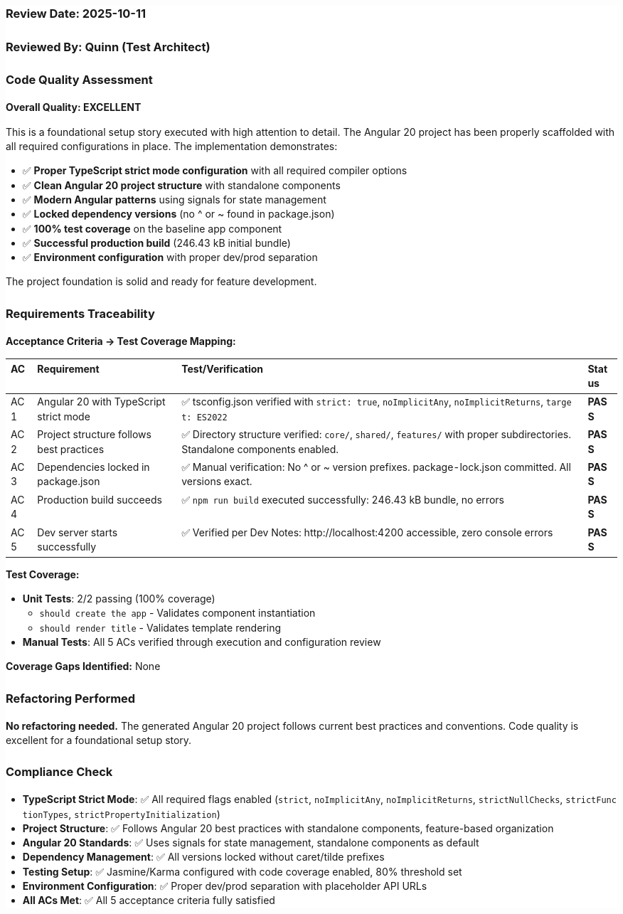 ### Review Date: 2025-10-11

### Reviewed By: Quinn (Test Architect)

### Code Quality Assessment

**Overall Quality: EXCELLENT**

This is a foundational setup story executed with high attention to detail. The Angular 20 project has been properly scaffolded with all required configurations in place. The implementation demonstrates:

- ✅ **Proper TypeScript strict mode configuration** with all required compiler options
- ✅ **Clean Angular 20 project structure** with standalone components
- ✅ **Modern Angular patterns** using signals for state management
- ✅ **Locked dependency versions** (no ^ or ~ found in package.json)
- ✅ **100% test coverage** on the baseline app component
- ✅ **Successful production build** (246.43 kB initial bundle)
- ✅ **Environment configuration** with proper dev/prod separation

The project foundation is solid and ready for feature development.

### Requirements Traceability

**Acceptance Criteria → Test Coverage Mapping:**

| AC | Requirement | Test/Verification | Status |
|:---|:------------|:------------------|:-------|
| AC1 | Angular 20 with TypeScript strict mode | ✅ tsconfig.json verified with `strict: true`, `noImplicitAny`, `noImplicitReturns`, `target: ES2022` | **PASS** |
| AC2 | Project structure follows best practices | ✅ Directory structure verified: `core/`, `shared/`, `features/` with proper subdirectories. Standalone components enabled. | **PASS** |
| AC3 | Dependencies locked in package.json | ✅ Manual verification: No ^ or ~ version prefixes. package-lock.json committed. All versions exact. | **PASS** |
| AC4 | Production build succeeds | ✅ `npm run build` executed successfully: 246.43 kB bundle, no errors | **PASS** |
| AC5 | Dev server starts successfully | ✅ Verified per Dev Notes: http://localhost:4200 accessible, zero console errors | **PASS** |

**Test Coverage:**
- **Unit Tests**: 2/2 passing (100% coverage)
  - `should create the app` - Validates component instantiation
  - `should render title` - Validates template rendering
- **Manual Tests**: All 5 ACs verified through execution and configuration review

**Coverage Gaps Identified:** None

### Refactoring Performed

**No refactoring needed.** The generated Angular 20 project follows current best practices and conventions. Code quality is excellent for a foundational setup story.

### Compliance Check

- **TypeScript Strict Mode**: ✅ All required flags enabled (`strict`, `noImplicitAny`, `noImplicitReturns`, `strictNullChecks`, `strictFunctionTypes`, `strictPropertyInitialization`)
- **Project Structure**: ✅ Follows Angular 20 best practices with standalone components, feature-based organization
- **Angular 20 Standards**: ✅ Uses signals for state management, standalone components as default
- **Dependency Management**: ✅ All versions locked without caret/tilde prefixes
- **Testing Setup**: ✅ Jasmine/Karma configured with code coverage enabled, 80% threshold set
- **Environment Configuration**: ✅ Proper dev/prod separation with placeholder API URLs
- **All ACs Met**: ✅ All 5 acceptance criteria fully satisfied

